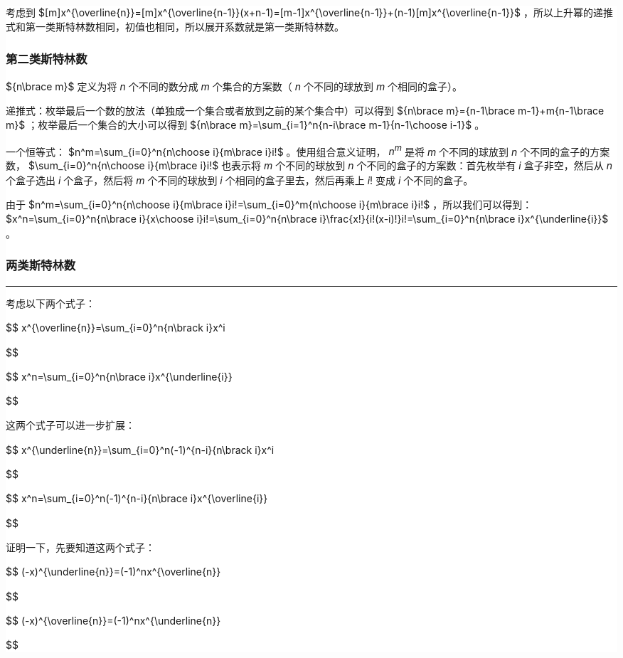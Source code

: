 考虑到 $[m]x^{\overline{n}}=[m]x^{\overline{n-1}}(x+n-1)=[m-1]x^{\overline{n-1}}+(n-1)[m]x^{\overline{n-1}}$ ，所以上升幂的递推式和第一类斯特林数相同，初值也相同，所以展开系数就是第一类斯特林数。

<h3 id="第二类斯特林数">第二类斯特林数</h3>

${n\brace m}$ 定义为将 $n$ 个不同的数分成 $m$ 个集合的方案数（ $n$ 个不同的球放到 $m$ 个相同的盒子）。

递推式：枚举最后一个数的放法（单独成一个集合或者放到之前的某个集合中）可以得到 ${n\brace m}={n-1\brace m-1}+m{n-1\brace m}$ ；枚举最后一个集合的大小可以得到 ${n\brace m}=\sum_{i=1}^n{n-i\brace m-1}{n-1\choose i-1}$ 。

一个恒等式： $n^m=\sum_{i=0}^n{n\choose i}{m\brace i}i!$ 。使用组合意义证明， $n^m$ 是将 $m$ 个不同的球放到 $n$ 个不同的盒子的方案数， $\sum_{i=0}^n{n\choose i}{m\brace i}i!$ 也表示将 $m$ 个不同的球放到 $n$ 个不同的盒子的方案数：首先枚举有 $i$ 盒子非空，然后从 $n$ 个盒子选出 $i$ 个盒子，然后将 $m$ 个不同的球放到 $i$ 个相同的盒子里去，然后再乘上 $i!$ 变成 $i$ 个不同的盒子。

由于 $n^m=\sum_{i=0}^n{n\choose i}{m\brace i}i!=\sum_{i=0}^m{n\choose i}{m\brace i}i!$ ，所以我们可以得到： $x^n=\sum_{i=0}^n{n\brace i}{x\choose i}i!=\sum_{i=0}^n{n\brace i}\frac{x!}{i!(x-i)!}i!=\sum_{i=0}^n{n\brace i}x^{\underline{i}}$ 。

<h3 id="两类斯特林数">两类斯特林数</h3>

<hr>

考虑以下两个式子：


$$
x^{\overline{n}}=\sum_{i=0}^n{n\brack i}x^i

$$


$$
x^n=\sum_{i=0}^n{n\brace i}x^{\underline{i}}

$$

这两个式子可以进一步扩展：


$$
x^{\underline{n}}=\sum_{i=0}^n(-1)^{n-i}{n\brack i}x^i

$$


$$
x^n=\sum_{i=0}^n(-1)^{n-i}{n\brace i}x^{\overline{i}}

$$

证明一下，先要知道这两个式子：


$$
(-x)^{\underline{n}}=(-1)^nx^{\overline{n}}

$$


$$
(-x)^{\overline{n}}=(-1)^nx^{\underline{n}}

$$
